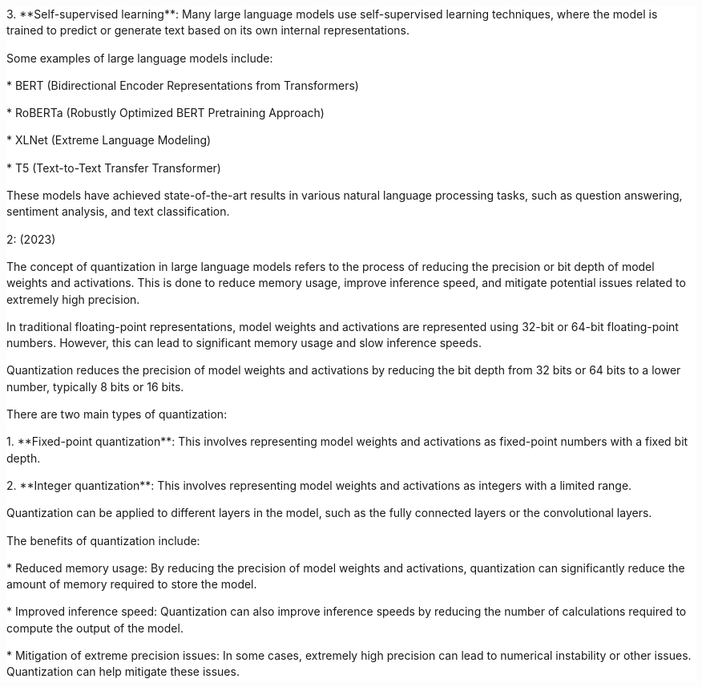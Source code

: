 3\. \*\*Self-supervised learning\*\*: Many large language models use
self-supervised learning techniques, where the model is trained to
predict or generate text based on its own internal representations.

Some examples of large language models include:

\* BERT (Bidirectional Encoder Representations from Transformers)

\* RoBERTa (Robustly Optimized BERT Pretraining Approach)

\* XLNet (Extreme Language Modeling)

\* T5 (Text-to-Text Transfer Transformer)

These models have achieved state-of-the-art results in various natural
language processing tasks, such as question answering, sentiment
analysis, and text classification.

2: (2023)

The concept of quantization in large language models refers to the
process of reducing the precision or bit depth of model weights and
activations. This is done to reduce memory usage, improve inference
speed, and mitigate potential issues related to extremely high
precision.

In traditional floating-point representations, model weights and
activations are represented using 32-bit or 64-bit floating-point
numbers. However, this can lead to significant memory usage and slow
inference speeds.

Quantization reduces the precision of model weights and activations by
reducing the bit depth from 32 bits or 64 bits to a lower number,
typically 8 bits or 16 bits.

There are two main types of quantization:

1\. \*\*Fixed-point quantization\*\*: This involves representing model
weights and activations as fixed-point numbers with a fixed bit depth.

2\. \*\*Integer quantization\*\*: This involves representing model
weights and activations as integers with a limited range.

Quantization can be applied to different layers in the model, such as
the fully connected layers or the convolutional layers.

The benefits of quantization include:

\* Reduced memory usage: By reducing the precision of model weights and
activations, quantization can significantly reduce the amount of memory
required to store the model.

\* Improved inference speed: Quantization can also improve inference
speeds by reducing the number of calculations required to compute the
output of the model.

\* Mitigation of extreme precision issues: In some cases, extremely high
precision can lead to numerical instability or other issues.
Quantization can help mitigate these issues.
